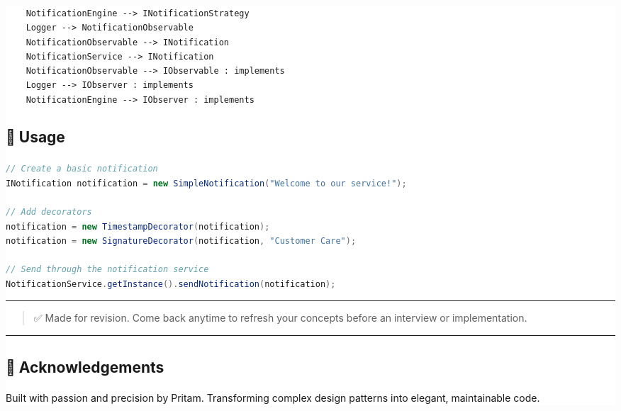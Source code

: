 ```mermaid
    NotificationEngine --> INotificationStrategy
    Logger --> NotificationObservable
    NotificationObservable --> INotification
    NotificationService --> INotification
    NotificationObservable --> IObservable : implements
    Logger --> IObserver : implements
    NotificationEngine --> IObserver : implements
```

## 📱 Usage

```java
// Create a basic notification
INotification notification = new SimpleNotification("Welcome to our service!");

// Add decorators
notification = new TimestampDecorator(notification);
notification = new SignatureDecorator(notification, "Customer Care");

// Send through the notification service
NotificationService.getInstance().sendNotification(notification);
```

---

> ✅ Made for revision. Come back anytime to refresh your concepts before an interview or implementation.

---

## 💖 Acknowledgements

Built with passion and precision by Pritam. Transforming complex design patterns into elegant, maintainable code.
